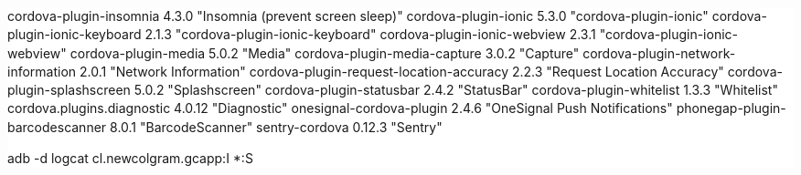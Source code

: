 cordova-plugin-insomnia 4.3.0 "Insomnia (prevent screen sleep)"
cordova-plugin-ionic 5.3.0 "cordova-plugin-ionic"
cordova-plugin-ionic-keyboard 2.1.3 "cordova-plugin-ionic-keyboard"
cordova-plugin-ionic-webview 2.3.1 "cordova-plugin-ionic-webview"
cordova-plugin-media 5.0.2 "Media"
cordova-plugin-media-capture 3.0.2 "Capture"
cordova-plugin-network-information 2.0.1 "Network Information"
cordova-plugin-request-location-accuracy 2.2.3 "Request Location Accuracy"
cordova-plugin-splashscreen 5.0.2 "Splashscreen"
cordova-plugin-statusbar 2.4.2 "StatusBar"
cordova-plugin-whitelist 1.3.3 "Whitelist"
cordova.plugins.diagnostic 4.0.12 "Diagnostic"
onesignal-cordova-plugin 2.4.6 "OneSignal Push Notifications"
phonegap-plugin-barcodescanner 8.0.1 "BarcodeScanner"
sentry-cordova 0.12.3 "Sentry"

adb -d logcat cl.newcolgram.gcapp:I *:S

